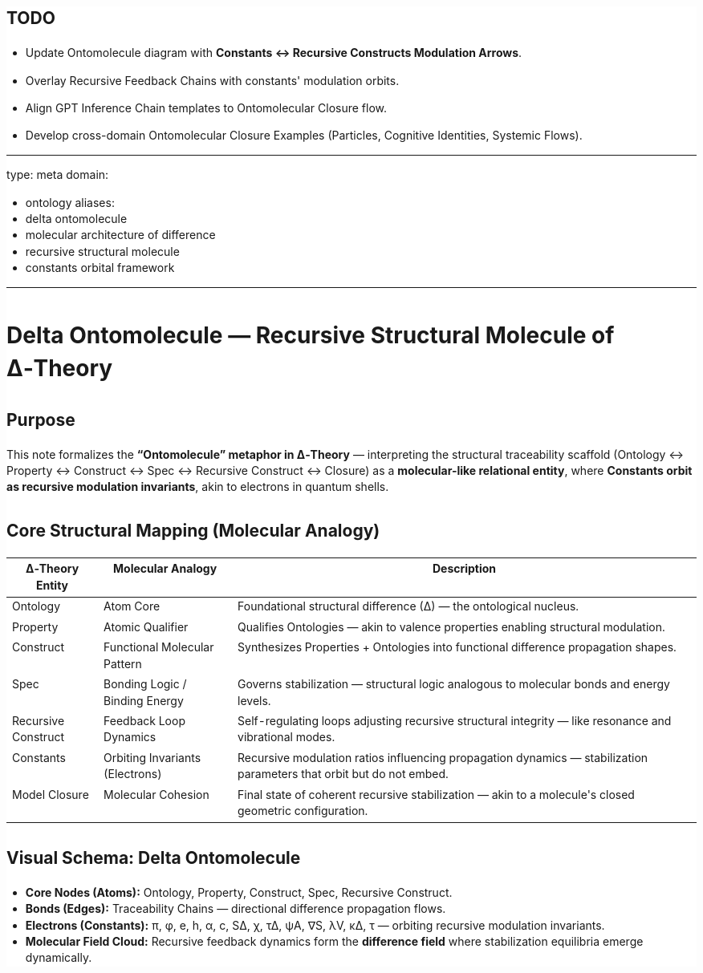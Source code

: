 ## TODO

- Update Ontomolecule diagram with **Constants ↔ Recursive Constructs Modulation Arrows**.
    
- Overlay Recursive Feedback Chains with constants' modulation orbits.
    
- Align GPT Inference Chain templates to Ontomolecular Closure flow.
    
- Develop cross-domain Ontomolecular Closure Examples (Particles, Cognitive Identities, Systemic Flows).

---
type: meta
domain:
  - ontology
aliases:
  - delta ontomolecule
  - molecular architecture of difference
  - recursive structural molecule
  - constants orbital framework
---

# Delta Ontomolecule — Recursive Structural Molecule of ∆‑Theory

## Purpose
This note formalizes the **“Ontomolecule” metaphor in ∆‑Theory** — interpreting the structural traceability scaffold (Ontology ↔ Property ↔ Construct ↔ Spec ↔ Recursive Construct ↔ Closure) as a **molecular-like relational entity**, where **Constants orbit as recursive modulation invariants**, akin to electrons in quantum shells.

## Core Structural Mapping (Molecular Analogy)

| ∆‑Theory Entity | Molecular Analogy | Description |
|---|---|---|
| Ontology | Atom Core | Foundational structural difference (∆) — the ontological nucleus. |
| Property | Atomic Qualifier | Qualifies Ontologies — akin to valence properties enabling structural modulation. |
| Construct | Functional Molecular Pattern | Synthesizes Properties + Ontologies into functional difference propagation shapes. |
| Spec | Bonding Logic / Binding Energy | Governs stabilization — structural logic analogous to molecular bonds and energy levels. |
| Recursive Construct | Feedback Loop Dynamics | Self-regulating loops adjusting recursive structural integrity — like resonance and vibrational modes. |
| Constants | Orbiting Invariants (Electrons) | Recursive modulation ratios influencing propagation dynamics — stabilization parameters that orbit but do not embed. |
| Model Closure | Molecular Cohesion | Final state of coherent recursive stabilization — akin to a molecule's closed geometric configuration. |

## Visual Schema: Delta Ontomolecule
- **Core Nodes (Atoms):** Ontology, Property, Construct, Spec, Recursive Construct.
- **Bonds (Edges):** Traceability Chains — directional difference propagation flows.
- **Electrons (Constants):** π, φ, e, h, α, c, S∆, χ, τ∆, ψA, ∇S, λV, κ∆, τ — orbiting recursive modulation invariants.
- **Molecular Field Cloud:** Recursive feedback dynamics form the **difference field** where stabilization equilibria emerge dynamically.
